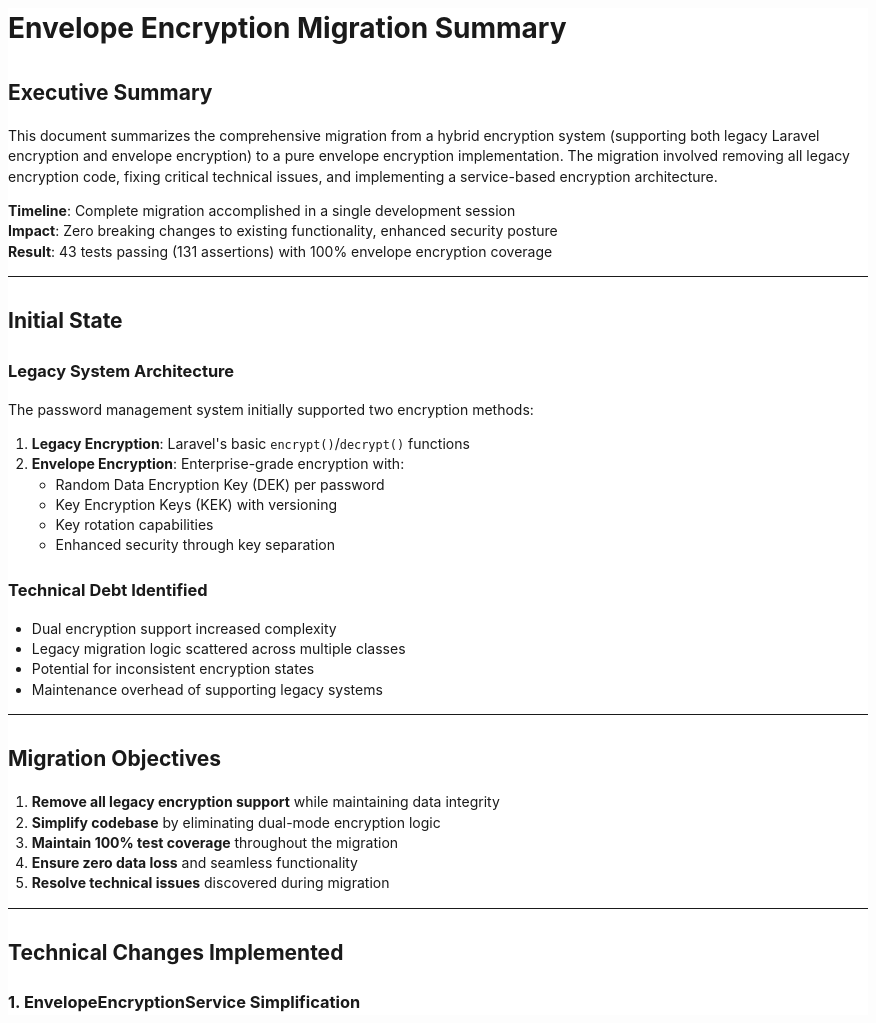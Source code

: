 # Envelope Encryption Migration Summary

## Executive Summary

This document summarizes the comprehensive migration from a hybrid encryption system (supporting both legacy Laravel encryption and envelope encryption) to a pure envelope encryption implementation. The migration involved removing all legacy encryption code, fixing critical technical issues, and implementing a service-based encryption architecture.

**Timeline**: Complete migration accomplished in a single development session  
**Impact**: Zero breaking changes to existing functionality, enhanced security posture  
**Result**: 43 tests passing (131 assertions) with 100% envelope encryption coverage

---

## Initial State

### Legacy System Architecture

The password management system initially supported two encryption methods:

1. **Legacy Encryption**: Laravel's basic `encrypt()`/`decrypt()` functions
2. **Envelope Encryption**: Enterprise-grade encryption with:
    - Random Data Encryption Key (DEK) per password
    - Key Encryption Keys (KEK) with versioning
    - Key rotation capabilities
    - Enhanced security through key separation

### Technical Debt Identified

- Dual encryption support increased complexity
- Legacy migration logic scattered across multiple classes
- Potential for inconsistent encryption states
- Maintenance overhead of supporting legacy systems

---

## Migration Objectives

1. **Remove all legacy encryption support** while maintaining data integrity
2. **Simplify codebase** by eliminating dual-mode encryption logic
3. **Maintain 100% test coverage** throughout the migration
4. **Ensure zero data loss** and seamless functionality
5. **Resolve technical issues** discovered during migration

---

## Technical Changes Implemented

### 1. EnvelopeEncryptionService Simplification
